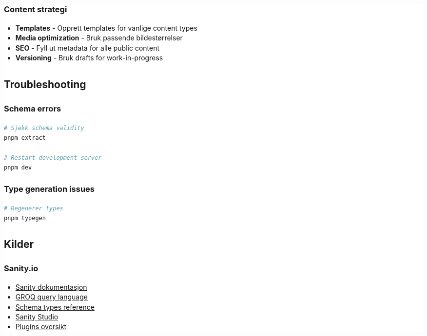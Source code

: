 ### Content strategi

- **Templates** - Opprett templates for vanlige content types
- **Media optimization** - Bruk passende bildestørrelser
- **SEO** - Fyll ut metadata for alle public content
- **Versioning** - Bruk drafts for work-in-progress

## Troubleshooting

### Schema errors

```bash
# Sjekk schema validity
pnpm extract

# Restart development server
pnpm dev
```

### Type generation issues

```bash
# Regenerer types
pnpm typegen
```

## Kilder

### Sanity.io

- [Sanity dokumentasjon](https://www.sanity.io/docs)
- [GROQ query language](https://www.sanity.io/docs/groq)
- [Schema types reference](https://www.sanity.io/docs/schema-types)
- [Sanity Studio](https://www.sanity.io/docs/sanity-studio)
- [Plugins oversikt](https://www.sanity.io/plugins)

```

```
